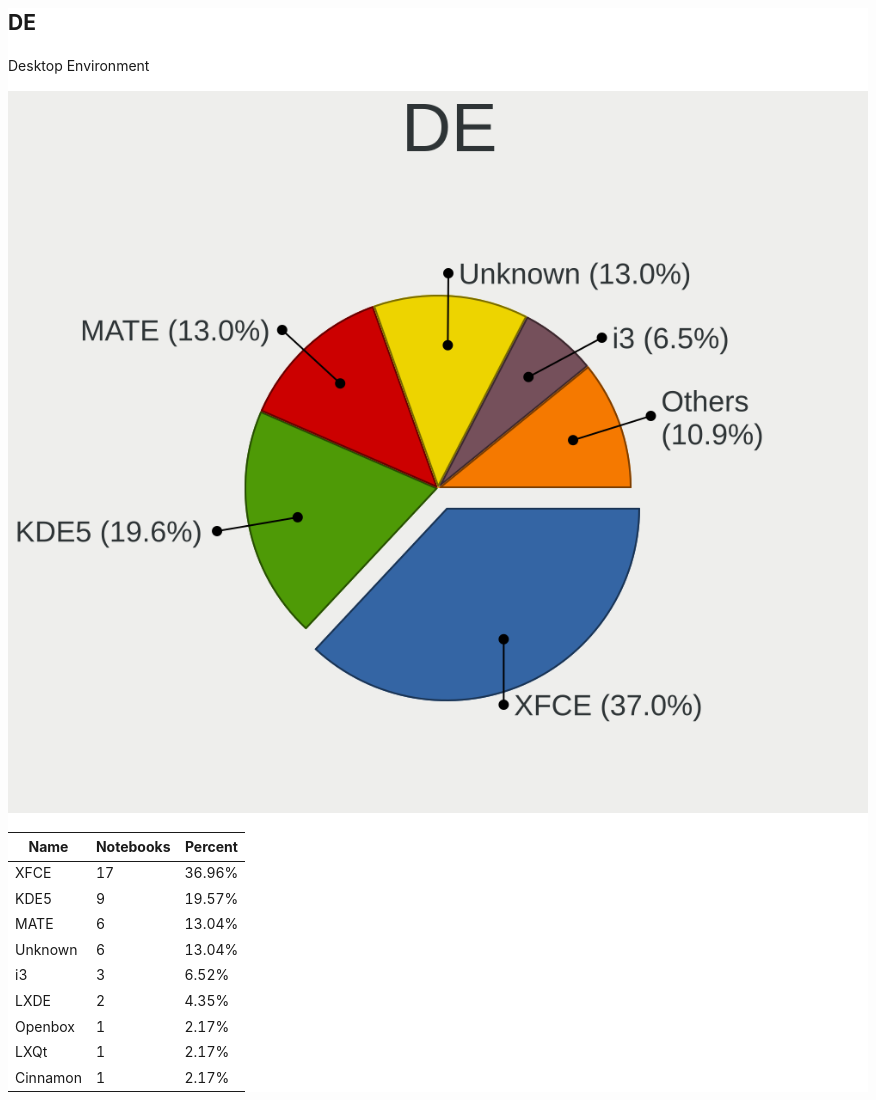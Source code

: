 DE
--

Desktop Environment

![DE](./images/pie_chart/os_de.svg)


| Name     | Notebooks | Percent |
|----------|-----------|---------|
| XFCE     | 17        | 36.96%  |
| KDE5     | 9         | 19.57%  |
| MATE     | 6         | 13.04%  |
| Unknown  | 6         | 13.04%  |
| i3       | 3         | 6.52%   |
| LXDE     | 2         | 4.35%   |
| Openbox  | 1         | 2.17%   |
| LXQt     | 1         | 2.17%   |
| Cinnamon | 1         | 2.17%   |
